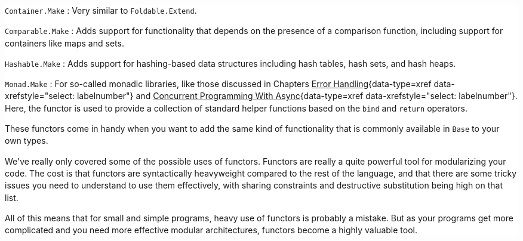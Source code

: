 `Container.Make`
: Very similar to `Foldable.Extend`.

`Comparable.Make`
: Adds support for functionality that depends on the presence of a comparison
  function, including support for containers like maps and sets.

`Hashable.Make`
: Adds support for hashing-based data structures including hash tables, hash
  sets, and hash heaps.

`Monad.Make`
: For so-called monadic libraries, like those discussed in Chapters
  [Error Handling](error-handling.html#error-handling){data-type=xref data-xrefstyle="select:
  labelnumber"} and
  [Concurrent Programming With Async](concurrent-programming.html#concurrent-programming-with-async){data-type=xref data-xrefstyle="select:
  labelnumber"}. Here, the functor is used to provide a collection of
  standard helper functions based on the `bind` and `return` operators.

These functors come in handy when you want to add the same kind of
functionality that is commonly available in `Base` to your own types.

We've really only covered some of the possible uses of functors. Functors are
really a quite powerful tool for modularizing your code. The cost is that
functors are syntactically heavyweight compared to the rest of the language,
and that there are some tricky issues you need to understand to use them
effectively, with sharing constraints and destructive substitution being high
on that list.

All of this means that for small and simple programs, heavy use of functors
is probably a mistake. But as your programs get more complicated and you need
more effective modular architectures, functors become a highly valuable tool.


